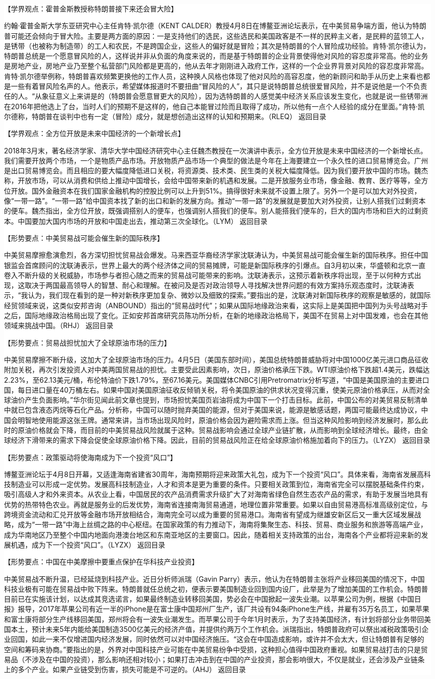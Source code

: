 
【学界观点：霍普金斯教授称特朗普接下来还会冒大险】


约翰·霍普金斯大学东亚研究中心主任肯特·凯尔德（KENT CALDER）教授4月8日在博鳌亚洲论坛表示，在中美贸易争端方面，他认为特朗普可能还会倾向于冒大险。主要是两方面的原因：一是支持他们的选民，这些选民和美国政客是不一样的民粹主义者，是民粹的蓝领工人，是锈带（也被称为制造带）的工人和农民，不是跨国企业，这些人的偏好就是冒险；其次是特朗普的个人冒险成功经验。肯特·凯尔德认为，特朗普总统是一个愿意冒风险的人，这样说并非从负面的角度来说的，而是基于特朗普的企业背景使得他对风险的容忍度非常高。他的业务是房地产业，房地产业乃至整个私营部门风险都是更高的，他从去年才刚刚进入政府工作，这样的一个企业界背景对风险的容忍度非常高。肯特·凯尔德举例称，特朗普喜欢频繁更换他的工作人员，这种换人风格也体现了他对风险的高容忍度，他的新顾问和助手从历史上来看也都是一些有着冒风险名声的人。他表示，希望媒体报道时不要扭曲“冒风险的人”，其只是说特朗普总统很爱冒风险，并不是说他是一个不负责任的人。“从象征意义上来讲是的（特朗普会愿意冒更大的风险），因为选特朗普的人感觉美中经济关系应该发生变化，也就是说一些锈带洲在2016年把他选上了台，当时人们的预期不是这样的，他自己本能冒过险而且取得了成功，所以他有一点个人经验的成分在里面。”肯特·凯尔德称，特朗普在谈判中也有一定（冒险）成分，就是想创造出这样的认知和预期来。（RLEQ） 返回目录


【学界观点：全方位开放是未来中国经济的一个新增长点】


2018年3月末，著名经济学家、清华大学中国经济研究中心主任魏杰教授在一次演讲中表示，全方位开放是未来中国经济的一个新增长点。我们需要开放两个市场，一个是物质产品市场。开放物质产品市场一个典型的做法是今年在上海要建立一个永久性的进口贸易博览会。广州是出口贸易博览会。而且相应的要大幅度降低进口关税，将资源类、技术类、民生类的关税大幅度降低。因为我们要开放中国的市场。魏杰称，开放市场，可以从消费和供给上推动中国增长，会给中国带来新的机遇和发展。二是开放服务业市场，像金融、教育、医疗等等，全方位开放。国外金融资本在我们国家金融机构的控股比例可以上升到51%。搞得很好未来就不设置上限了。另外一个是可以加大对外投资，像“一带一路”。“一带一路”给中国资本找了新的出口和新的发展方向。推动“一带一路”的发展就是要加大对外投资，让别人搭我们过剩资本的便车。魏杰指出，全方位开放，既强调搭别人的便车，也强调别人搭我们的便车。别人能搭我们便车的，巨大的国内市场和巨大的过剩资本。中国要加大国内市场的开放和中国走出去，推动第三次全球化。（LYM） 返回目录


【形势要点：中美贸易战可能会催生新的国际秩序】


中美贸易摩擦愈演愈烈，各方深切担忧贸易战会爆发。马来西亚华裔经济学家沈联涛认为，中美贸易战可能会催生新的国际秩序。担任中国银监会首席顾问的沈联涛表示，世界上最大的两个经济体之间的贸易摊牌，可能是新国际秩序的引爆点。自3月初以来，华盛顿和北京一直卷入不断升级的关税威胁，市场参与者担心随之而来的贸易战可能带来的影响。沈联涛表示，这预示着新秩序将出现，至于以何种方式出现，这取决于两国最高领导人的智慧、耐心和理解。在被问及是否对政治领导人寻找解决世界问题的有效方案持乐观态度时，沈联涛表示，“我认为，我们现在看到的是一种对新秩序更加复杂、微妙以及细致的探索。”要指出的是，沈联涛对新国际秩序的观察是敏感的，就国际经贸领域来说，这类似安邦咨询（ANBOUND）指出的“贸易战时代”；如果从国际地缘政治来看，这实际上是美国把中国列为头号战略对手之后，国际地缘政治格局出现了变化。正如安邦首席研究员陈功所分析，在新的地缘政治格局下，美国不在贸易上对中国发难，也会在其他领域来挑战中国。（RHJ） 返回目录


【形势要点：贸易战担忧加大了全球原油市场的压力】


中美贸易摩擦不断升级，这加大了全球原油市场的压力。4月5日（美国东部时间），美国总统特朗普威胁将对中国1000亿美元进口商品征收附加关税，再次引发投资人对中美两国贸易战的担忧。主要受此因素影响，次日，原油价格承压下跌。WTI原油价格下跌超1.4美元，跌幅达2.23%，至62.13美元/桶，布伦特油价下跌1.79%，至67.16美元。美国媒体CNBC引用Pretromatrix分析写道，“中国是美国原油的主要进口国，每日进口量在40万桶左右。如果中国对美国原油征收反倾销关税，将令美国原油的供求状况变得沉重，使美元原油价格承压，从而对全球油价产生负面影响。”华尔街见闻此前文章也提到，市场担忧美国页岩油将成为中国下一个打击目标。此前，中国公布的对美贸易反制清单中就已包含液态丙烷等石化产品。分析称，中国可以随时抛弃美国的能源，但对于美国来说，能源是敏感话题，两国可能最终达成协议，中国会明智地使用能源这张王牌。通常来讲，当市场出现风险时，原油价格会因为避险需求而上涨。但当这种风险影响到经济发展时，那么此时的原油价格就会下降，而目前的中美贸易战风险就属于这种。贸易战影响会通过全球产业链扩散，从而影响到全球经济增长。最终，由全球经济下滑带来的需求下降会促使全球原油价格下降。因此，目前的贸易战风险正在给全球原油价格施加着向下的压力。（LYZX） 返回目录


【形势要点：政策驱动将使海南成为下一个投资“风口”】


博鳌亚洲论坛于4月8日开幕，又适逢海南省建省30周年，海南预期将迎来政策大礼包，成为下一个投资“风口”。具体来看，海南省发展高科技制造业可以形成一定优势。发展高科技制造业，人才和资本是更为重要的条件。只要相关政策到位，海南省完全可以摆脱基础条件约束，吸引高级人才和外来资本。从农业上看，中国居民的农产品消费需求升级扩大了对海南省绿色自然生态农产品的需求，有助于发展当地具有优势的热带特色农业。再就是服务业的后发优势，海南省连接南海贸易通道，地理位置非常重要。如果以自由贸易港高标准高级别定位，与跨境资金流动和汇兑开放等金融市场开放相结合，海南完全可以成为重要的贸易港口。海南省有望成为继雄安新区后又一重大区域发展战略，成为“一带一路”中海上丝绸之路的中心枢纽。在国家政策的有力推动下，海南将集聚生态、科技、贸易、商业服务和旅游等高端产业，成为华南地区乃至整个中国内地面向港澳台地区和东南亚地区的主要窗口。因此，随着相关支持政策的出台，海南各个产业都将迎来新的发展机遇，成为下一个投资“风口”。（LYZX） 返回目录


【形势要点：中国在中美摩擦中要重点保护在华科技产业投资】


中美贸易战不断升温，已经延烧到科技产业。近日分析师派瑞（Gavin Parry）表示，他认为在特朗普主张将产业移回美国的情况下，中国科技业极有可能在贸易战中败下阵来。特朗普就任总统之初，便表示要美国制造业回到国内设厂，此举是为了增加美国的工作机会。特朗普目前已在实施该计划，以达成其竞选诺言，如果最终制造业转移回美国，势必会在中国掀起一波失业潮。以苹果公司为例，根据《中国日报》报导，2017年苹果公司有近一半的iPhone是在富士康中国郑州厂生产，该厂共设有94条iPhone生产线，并雇有35万名员工，如果苹果和富士康将部分生产线移回美国，郑州将会有一波失业潮发生。而苹果公司于今年1月时表示，为了支持美国经济，有计划将部分业务带回美国本土，预计未来5年内能给美国制造3500亿美元的经济产值，并提供约两万个工作机会。派瑞指出，特朗普政府可以祭出减税政策吸引企业回国，如此一来不仅增进国内经济发展，同时依然可以对中国经济施压。“这会在中国造成影响，或许并不会太大，但让特朗普有足够的空间和筹码来协商。”要指出的是，外界对中国科技产业可能在中美贸易纷争中受损，这种担心值得中国政府重视。如果贸易战打击的只是贸易品（不涉及在中国的投资），那么影响还相对较小；如果打击冲击到在中国的产业投资，那会影响很大，不仅是就业，还会涉及产业链条上的多个产业。如果产业链受到伤害，损失可能是不可逆的。（AHJ） 返回目录
